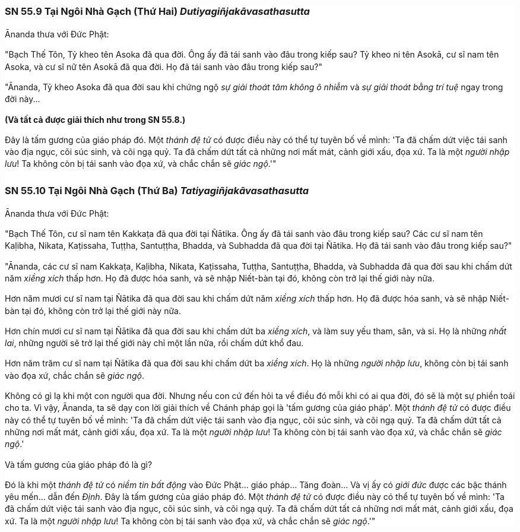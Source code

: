 ### SN 55.9 Tại Ngôi Nhà Gạch (Thứ Hai) *Dutiyagiñjakāvasathasutta*

Ānanda thưa với Đức Phật:

"Bạch Thế Tôn, Tỷ kheo tên Asoka đã qua đời. Ông ấy đã tái sanh vào đâu trong kiếp sau? Tỷ kheo ni tên Asokā, cư sĩ nam tên Asoka, và cư sĩ nữ tên Asokā đã qua đời. Họ đã tái sanh vào đâu trong kiếp sau?"

"Ānanda, Tỷ kheo Asoka đã qua đời sau khi chứng ngộ *sự giải thoát tâm không ô nhiễm* và *sự giải thoát bằng trí tuệ* ngay trong đời này...

**(Và tất cả được giải thích như trong SN 55.8.)**

Đây là tấm gương của giáo pháp đó. Một *thánh đệ tử* có được điều này có thể tự tuyên bố về mình: 'Ta đã chấm dứt việc tái sanh vào địa ngục, cõi súc sinh, và cõi ngạ quỷ. Ta đã chấm dứt tất cả những nơi mất mát, cảnh giới xấu, đọa xứ. Ta là một *người nhập lưu*! Ta không còn bị tái sanh vào đọa xứ, và chắc chắn sẽ *giác ngộ*.'"


### SN 55.10 Tại Ngôi Nhà Gạch (Thứ Ba) *Tatiyagiñjakāvasathasutta*

Ānanda thưa với Đức Phật:

"Bạch Thế Tôn, cư sĩ nam tên Kakkaṭa đã qua đời tại Ñātika. Ông ấy đã tái sanh vào đâu trong kiếp sau? Các cư sĩ nam tên Kaḷibha, Nikata, Kaṭissaha, Tuṭṭha, Santuṭṭha, Bhadda, và Subhadda đã qua đời tại Ñātika. Họ đã tái sanh vào đâu trong kiếp sau?"

"Ānanda, các cư sĩ nam Kakkaṭa, Kaḷibha, Nikata, Kaṭissaha, Tuṭṭha, Santuṭṭha, Bhadda, và Subhadda đã qua đời sau khi chấm dứt năm *xiềng xích* thấp hơn. Họ đã được hóa sanh, và sẽ nhập Niết-bàn tại đó, không còn trở lại thế giới này nữa.

Hơn năm mươi cư sĩ nam tại Ñātika đã qua đời sau khi chấm dứt năm *xiềng xích* thấp hơn. Họ đã được hóa sanh, và sẽ nhập Niết-bàn tại đó, không còn trở lại thế giới này nữa.

Hơn chín mươi cư sĩ nam tại Ñātika đã qua đời sau khi chấm dứt ba *xiềng xích*, và làm suy yếu tham, sân, và si. Họ là những *nhất lai*, những người sẽ trở lại thế giới này chỉ một lần nữa, rồi chấm dứt khổ đau.

Hơn năm trăm cư sĩ nam tại Ñātika đã qua đời sau khi chấm dứt ba *xiềng xích*. Họ là những *người nhập lưu*, không còn bị tái sanh vào đọa xứ, chắc chắn sẽ *giác ngộ*.

Không có gì lạ khi một con người qua đời. Nhưng nếu con cứ đến hỏi ta về điều đó mỗi khi có ai qua đời, đó sẽ là một sự phiền toái cho ta. Vì vậy, Ānanda, ta sẽ dạy con lời giải thích về Chánh pháp gọi là 'tấm gương của giáo pháp'. Một *thánh đệ tử* có được điều này có thể tự tuyên bố về mình: 'Ta đã chấm dứt việc tái sanh vào địa ngục, cõi súc sinh, và cõi ngạ quỷ. Ta đã chấm dứt tất cả những nơi mất mát, cảnh giới xấu, đọa xứ. Ta là một *người nhập lưu*! Ta không còn bị tái sanh vào đọa xứ, và chắc chắn sẽ *giác ngộ*.'

Và tấm gương của giáo pháp đó là gì?

Đó là khi một *thánh đệ tử* có *niềm tin bất động* vào Đức Phật... giáo pháp... Tăng đoàn... Và vị ấy có *giới đức* được các bậc thánh yêu mến... dẫn đến *Định*. Đây là tấm gương của giáo pháp đó. Một *thánh đệ tử* có được điều này có thể tự tuyên bố về mình: 'Ta đã chấm dứt việc tái sanh vào địa ngục, cõi súc sinh, và cõi ngạ quỷ. Ta đã chấm dứt tất cả những nơi mất mát, cảnh giới xấu, đọa xứ. Ta là một *người nhập lưu*! Ta không còn bị tái sanh vào đọa xứ, và chắc chắn sẽ *giác ngộ*.'"
